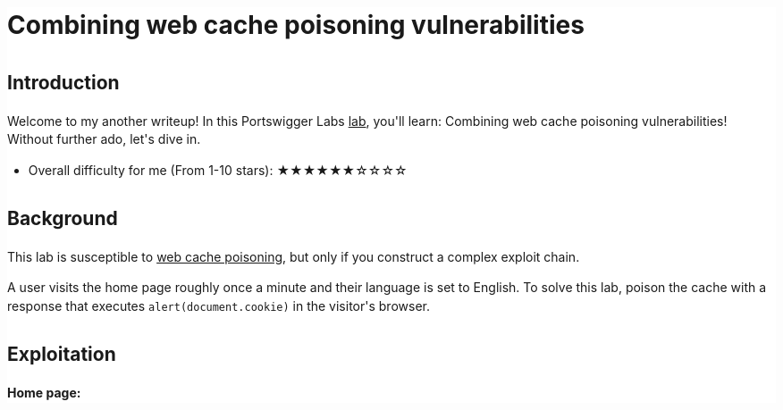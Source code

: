 # Combining web cache poisoning vulnerabilities

## Introduction

Welcome to my another writeup! In this Portswigger Labs [lab](https://portswigger.net/web-security/web-cache-poisoning/exploiting-design-flaws/lab-web-cache-poisoning-combining-vulnerabilities), you'll learn: Combining web cache poisoning vulnerabilities! Without further ado, let's dive in.

- Overall difficulty for me (From 1-10 stars): ★★★★★★☆☆☆☆

## Background

This lab is susceptible to [web cache poisoning](https://portswigger.net/web-security/web-cache-poisoning), but only if you construct a complex exploit chain.

A user visits the home page roughly once a minute and their language is set to English. To solve this lab, poison the cache with a response that executes `alert(document.cookie)` in the visitor's browser.

## Exploitation

**Home page:**
